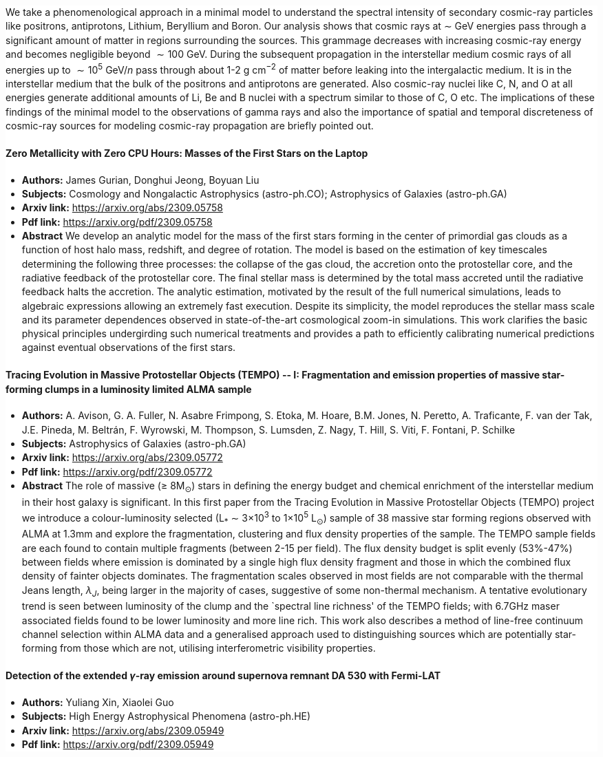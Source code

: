  We take a phenomenological approach in a minimal model to understand the spectral intensity of secondary cosmic-ray particles like positrons, antiprotons, Lithium, Beryllium and Boron. Our analysis shows that cosmic rays at $\sim$ GeV energies pass through a significant amount of matter in regions surrounding the sources. This grammage decreases with increasing cosmic-ray energy and becomes negligible beyond $\sim 100$ GeV. During the subsequent propagation in the interstellar medium cosmic rays of all energies up to $\sim 10^5$ GeV/$n$ pass through about 1-2 g cm$^{-2}$ of matter before leaking into the intergalactic medium. It is in the interstellar medium that the bulk of the positrons and antiprotons are generated. Also cosmic-ray nuclei like C, N, and O at all energies generate additional amounts of Li, Be and B nuclei with a spectrum similar to those of C, O etc. The implications of these findings of the minimal model to the observations of gamma rays and also the importance of spatial and temporal discreteness of cosmic-ray sources for modeling cosmic-ray propagation are briefly pointed out.
#### Zero Metallicity with Zero CPU Hours: Masses of the First Stars on the  Laptop
 - **Authors:** James Gurian, Donghui Jeong, Boyuan Liu
 - **Subjects:** Cosmology and Nongalactic Astrophysics (astro-ph.CO); Astrophysics of Galaxies (astro-ph.GA)
 - **Arxiv link:** https://arxiv.org/abs/2309.05758
 - **Pdf link:** https://arxiv.org/pdf/2309.05758
 - **Abstract**
 We develop an analytic model for the mass of the first stars forming in the center of primordial gas clouds as a function of host halo mass, redshift, and degree of rotation. The model is based on the estimation of key timescales determining the following three processes: the collapse of the gas cloud, the accretion onto the protostellar core, and the radiative feedback of the protostellar core. The final stellar mass is determined by the total mass accreted until the radiative feedback halts the accretion. The analytic estimation, motivated by the result of the full numerical simulations, leads to algebraic expressions allowing an extremely fast execution. Despite its simplicity, the model reproduces the stellar mass scale and its parameter dependences observed in state-of-the-art cosmological zoom-in simulations. This work clarifies the basic physical principles undergirding such numerical treatments and provides a path to efficiently calibrating numerical predictions against eventual observations of the first stars.
#### Tracing Evolution in Massive Protostellar Objects (TEMPO) -- I:  Fragmentation and emission properties of massive star-forming clumps in a  luminosity limited ALMA sample
 - **Authors:** A. Avison, G. A. Fuller, N. Asabre Frimpong, S. Etoka, M. Hoare, B.M. Jones, N. Peretto, A. Traficante, F. van der Tak, J.E. Pineda, M. Beltrán, F. Wyrowski, M. Thompson, S. Lumsden, Z. Nagy, T. Hill, S. Viti, F. Fontani, P. Schilke
 - **Subjects:** Astrophysics of Galaxies (astro-ph.GA)
 - **Arxiv link:** https://arxiv.org/abs/2309.05772
 - **Pdf link:** https://arxiv.org/pdf/2309.05772
 - **Abstract**
 The role of massive ($\geq$ 8M$_{\odot}$) stars in defining the energy budget and chemical enrichment of the interstellar medium in their host galaxy is significant. In this first paper from the Tracing Evolution in Massive Protostellar Objects (TEMPO) project we introduce a colour-luminosity selected (L$_*$ $\sim$ 3$\times10^3$ to 1$\times10^5$ L$_{\odot}$) sample of 38 massive star forming regions observed with ALMA at 1.3mm and explore the fragmentation, clustering and flux density properties of the sample. The TEMPO sample fields are each found to contain multiple fragments (between 2-15 per field). The flux density budget is split evenly (53%-47%) between fields where emission is dominated by a single high flux density fragment and those in which the combined flux density of fainter objects dominates. The fragmentation scales observed in most fields are not comparable with the thermal Jeans length, $\lambda_J$, being larger in the majority of cases, suggestive of some non-thermal mechanism. A tentative evolutionary trend is seen between luminosity of the clump and the `spectral line richness' of the TEMPO fields; with 6.7GHz maser associated fields found to be lower luminosity and more line rich. This work also describes a method of line-free continuum channel selection within ALMA data and a generalised approach used to distinguishing sources which are potentially star-forming from those which are not, utilising interferometric visibility properties.
#### Detection of the extended $γ$-ray emission around supernova remnant  DA 530 with Fermi-LAT
 - **Authors:** Yuliang Xin, Xiaolei Guo
 - **Subjects:** High Energy Astrophysical Phenomena (astro-ph.HE)
 - **Arxiv link:** https://arxiv.org/abs/2309.05949
 - **Pdf link:** https://arxiv.org/pdf/2309.05949